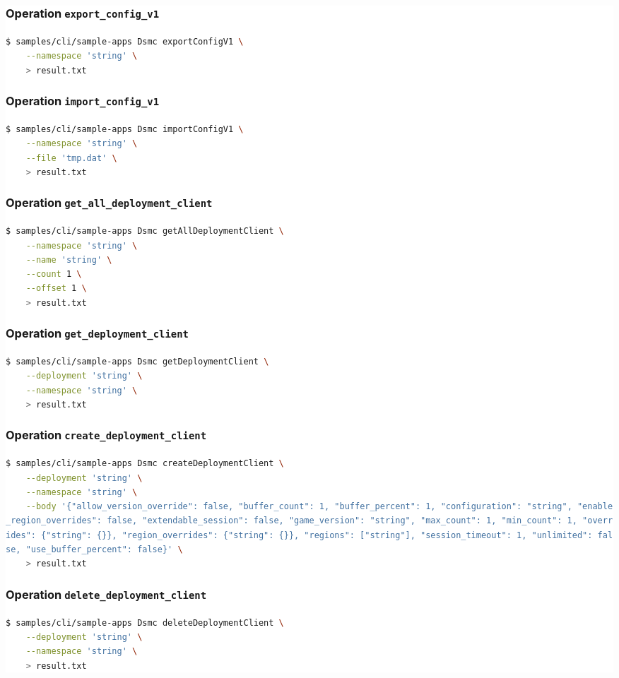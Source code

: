 ### Operation `export_config_v1`
```sh
$ samples/cli/sample-apps Dsmc exportConfigV1 \
    --namespace 'string' \
    > result.txt
```

### Operation `import_config_v1`
```sh
$ samples/cli/sample-apps Dsmc importConfigV1 \
    --namespace 'string' \
    --file 'tmp.dat' \
    > result.txt
```

### Operation `get_all_deployment_client`
```sh
$ samples/cli/sample-apps Dsmc getAllDeploymentClient \
    --namespace 'string' \
    --name 'string' \
    --count 1 \
    --offset 1 \
    > result.txt
```

### Operation `get_deployment_client`
```sh
$ samples/cli/sample-apps Dsmc getDeploymentClient \
    --deployment 'string' \
    --namespace 'string' \
    > result.txt
```

### Operation `create_deployment_client`
```sh
$ samples/cli/sample-apps Dsmc createDeploymentClient \
    --deployment 'string' \
    --namespace 'string' \
    --body '{"allow_version_override": false, "buffer_count": 1, "buffer_percent": 1, "configuration": "string", "enable_region_overrides": false, "extendable_session": false, "game_version": "string", "max_count": 1, "min_count": 1, "overrides": {"string": {}}, "region_overrides": {"string": {}}, "regions": ["string"], "session_timeout": 1, "unlimited": false, "use_buffer_percent": false}' \
    > result.txt
```

### Operation `delete_deployment_client`
```sh
$ samples/cli/sample-apps Dsmc deleteDeploymentClient \
    --deployment 'string' \
    --namespace 'string' \
    > result.txt
```
